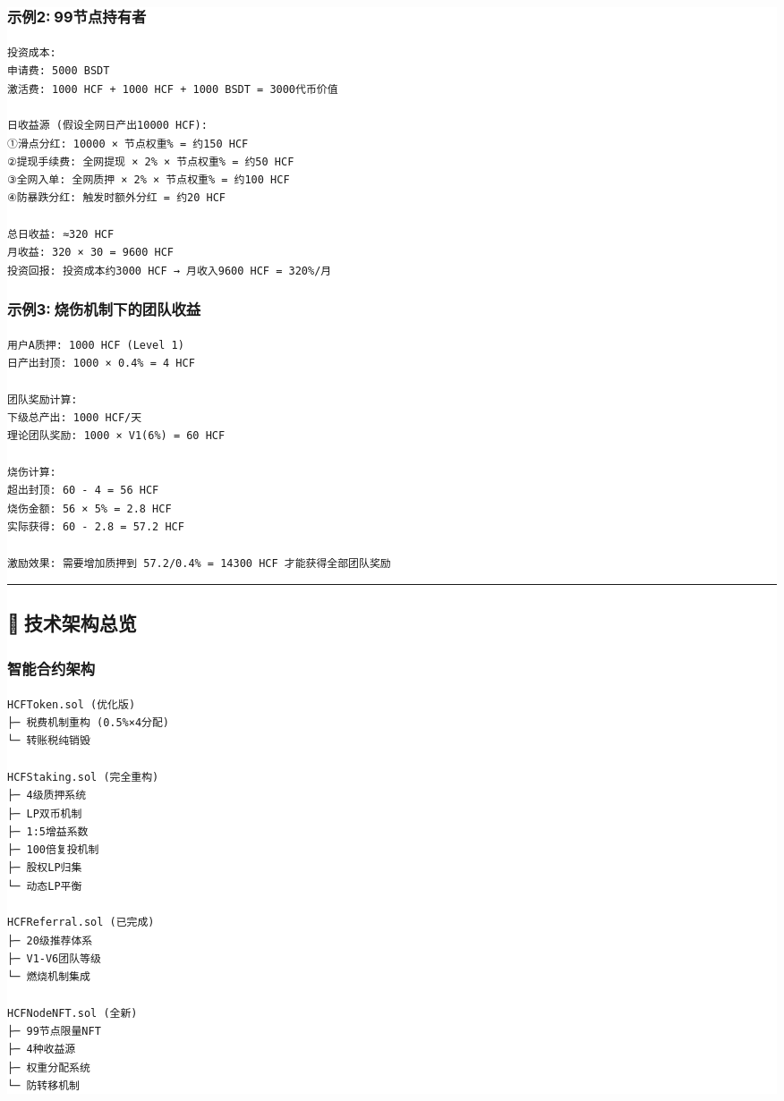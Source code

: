 ### **示例2: 99节点持有者**
```
投资成本:
申请费: 5000 BSDT
激活费: 1000 HCF + 1000 HCF + 1000 BSDT = 3000代币价值

日收益源 (假设全网日产出10000 HCF):
①滑点分红: 10000 × 节点权重% = 约150 HCF
②提现手续费: 全网提现 × 2% × 节点权重% = 约50 HCF  
③全网入单: 全网质押 × 2% × 节点权重% = 约100 HCF
④防暴跌分红: 触发时额外分红 = 约20 HCF

总日收益: ≈320 HCF
月收益: 320 × 30 = 9600 HCF
投资回报: 投资成本约3000 HCF → 月收入9600 HCF = 320%/月
```

### **示例3: 烧伤机制下的团队收益**
```
用户A质押: 1000 HCF (Level 1)
日产出封顶: 1000 × 0.4% = 4 HCF

团队奖励计算:
下级总产出: 1000 HCF/天
理论团队奖励: 1000 × V1(6%) = 60 HCF

烧伤计算:
超出封顶: 60 - 4 = 56 HCF
烧伤金额: 56 × 5% = 2.8 HCF  
实际获得: 60 - 2.8 = 57.2 HCF

激励效果: 需要增加质押到 57.2/0.4% = 14300 HCF 才能获得全部团队奖励
```

---

## 🚀 技术架构总览

### **智能合约架构**
```
HCFToken.sol (优化版)
├─ 税费机制重构 (0.5%×4分配)
└─ 转账税纯销毁

HCFStaking.sol (完全重构)  
├─ 4级质押系统
├─ LP双币机制  
├─ 1:5增益系数
├─ 100倍复投机制
├─ 股权LP归集
└─ 动态LP平衡

HCFReferral.sol (已完成)
├─ 20级推荐体系
├─ V1-V6团队等级
└─ 燃烧机制集成

HCFNodeNFT.sol (全新)
├─ 99节点限量NFT
├─ 4种收益源
├─ 权重分配系统
└─ 防转移机制

```